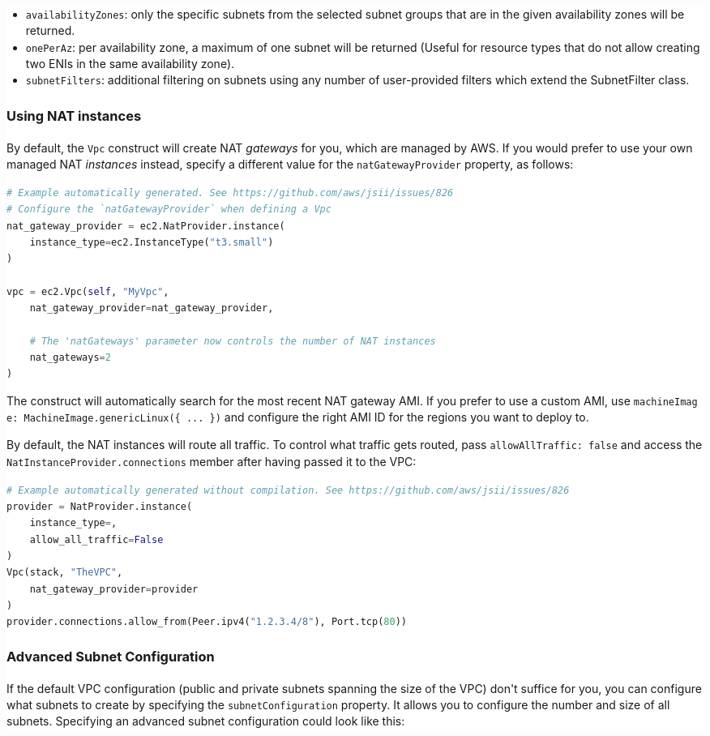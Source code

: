   * `availabilityZones`: only the specific subnets from the selected subnet groups that are
    in the given availability zones will be returned.
  * `onePerAz`: per availability zone, a maximum of one subnet will be returned (Useful for resource
    types that do not allow creating two ENIs in the same availability zone).
* `subnetFilters`: additional filtering on subnets using any number of user-provided filters which
  extend the SubnetFilter class.

### Using NAT instances

By default, the `Vpc` construct will create NAT *gateways* for you, which
are managed by AWS. If you would prefer to use your own managed NAT
*instances* instead, specify a different value for the `natGatewayProvider`
property, as follows:

```python
# Example automatically generated. See https://github.com/aws/jsii/issues/826
# Configure the `natGatewayProvider` when defining a Vpc
nat_gateway_provider = ec2.NatProvider.instance(
    instance_type=ec2.InstanceType("t3.small")
)

vpc = ec2.Vpc(self, "MyVpc",
    nat_gateway_provider=nat_gateway_provider,

    # The 'natGateways' parameter now controls the number of NAT instances
    nat_gateways=2
)
```

The construct will automatically search for the most recent NAT gateway AMI.
If you prefer to use a custom AMI, use `machineImage: MachineImage.genericLinux({ ... })` and configure the right AMI ID for the
regions you want to deploy to.

By default, the NAT instances will route all traffic. To control what traffic
gets routed, pass `allowAllTraffic: false` and access the
`NatInstanceProvider.connections` member after having passed it to the VPC:

```python
# Example automatically generated without compilation. See https://github.com/aws/jsii/issues/826
provider = NatProvider.instance(
    instance_type=,
    allow_all_traffic=False
)
Vpc(stack, "TheVPC",
    nat_gateway_provider=provider
)
provider.connections.allow_from(Peer.ipv4("1.2.3.4/8"), Port.tcp(80))
```

### Advanced Subnet Configuration

If the default VPC configuration (public and private subnets spanning the
size of the VPC) don't suffice for you, you can configure what subnets to
create by specifying the `subnetConfiguration` property. It allows you
to configure the number and size of all subnets. Specifying an advanced
subnet configuration could look like this:

